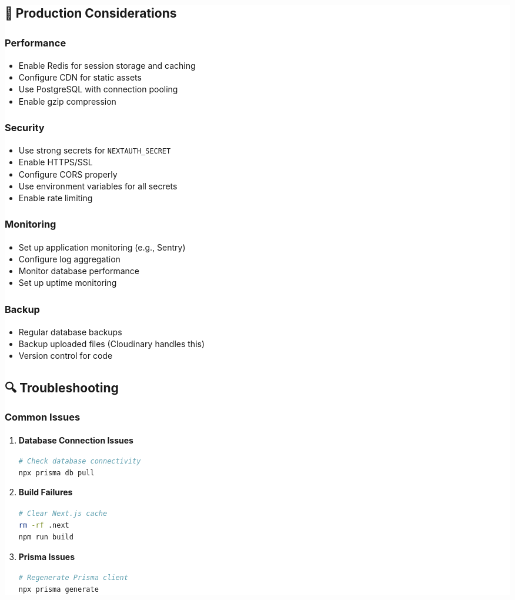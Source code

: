 ## 🚀 Production Considerations

### Performance

- Enable Redis for session storage and caching
- Configure CDN for static assets
- Use PostgreSQL with connection pooling
- Enable gzip compression

### Security

- Use strong secrets for `NEXTAUTH_SECRET`
- Enable HTTPS/SSL
- Configure CORS properly
- Use environment variables for all secrets
- Enable rate limiting

### Monitoring

- Set up application monitoring (e.g., Sentry)
- Configure log aggregation
- Monitor database performance
- Set up uptime monitoring

### Backup

- Regular database backups
- Backup uploaded files (Cloudinary handles this)
- Version control for code

## 🔍 Troubleshooting

### Common Issues

1. **Database Connection Issues**

   ```bash
   # Check database connectivity
   npx prisma db pull
   ```

2. **Build Failures**

   ```bash
   # Clear Next.js cache
   rm -rf .next
   npm run build
   ```

3. **Prisma Issues**

   ```bash
   # Regenerate Prisma client
   npx prisma generate
   ```
